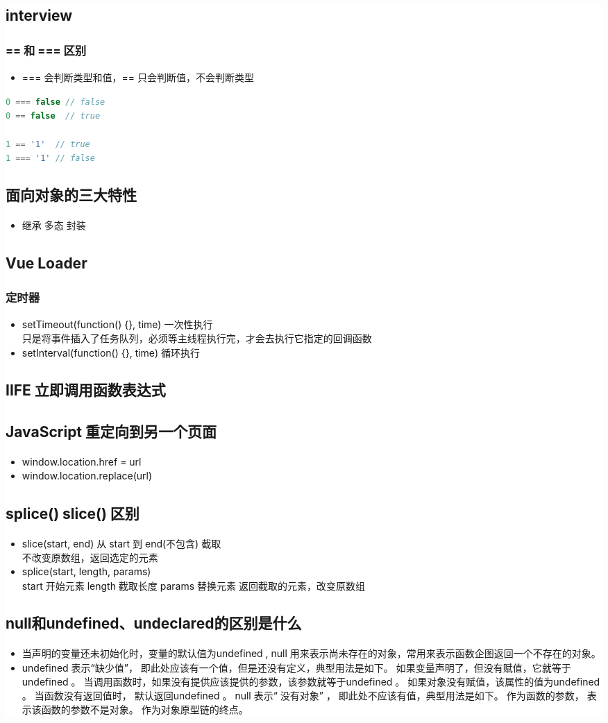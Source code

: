 ## interview

### == 和 === 区别
* === 会判断类型和值，== 只会判断值，不会判断类型
```js 
0 === false // false
0 == false  // true

1 == '1'  // true
1 === '1' // false
```

## 面向对象的三大特性
* 继承 多态 封装

## Vue Loader

### 定时器
* setTimeout(function() {}, time) 一次性执行  
  只是将事件插入了任务队列，必须等主线程执行完，才会去执行它指定的回调函数
* setInterval(function() {}, time) 循环执行

## IIFE 立即调用函数表达式

## JavaScript 重定向到另一个页面
* window.location.href = url
* window.location.replace(url)

## splice() slice() 区别
* slice(start, end) 从 start 到 end(不包含) 截取  
  不改变原数组，返回选定的元素
* splice(start, length, params)  
  start 开始元素 
  length 截取长度
  params 替换元素
  返回截取的元素，改变原数组

## null和undefined、undeclared的区别是什么
* 当声明的变量还未初始化时，变量的默认值为undefined ,
  null 用来表示尚未存在的对象，常用来表示函数企图返回一个不存在的对象。
* undefined 表示“缺少值”， 即此处应该有一个值，但是还没有定义，典型用法是如下。
    如果变量声明了，但没有赋值，它就等于undefined 。
    当调用函数时，如果没有提供应该提供的参数，该参数就等于undefined 。
    如果对象没有赋值，该属性的值为undefined 。
    当函数没有返回值时， 默认返回undefined 。
  null 表示“ 没有对象” ， 即此处不应该有值，典型用法是如下。
    作为函数的参数， 表示该函数的参数不是对象。
    作为对象原型链的终点。
